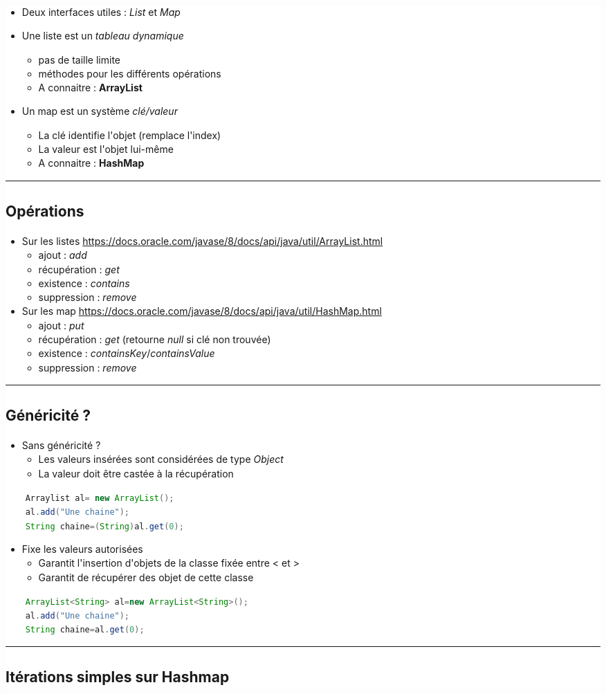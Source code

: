 - Deux interfaces utiles : *List* et *Map*

- Une liste est un *tableau dynamique* 
    - pas de taille limite
    - méthodes pour les différents opérations
    - A connaitre : **ArrayList**

- Un map est un système *clé/valeur*
    - La clé identifie l'objet (remplace l'index)
    - La valeur est l'objet lui-même
    - A connaitre : **HashMap**

---

## Opérations 

- Sur les listes https://docs.oracle.com/javase/8/docs/api/java/util/ArrayList.html
    - ajout : *add*
    - récupération : *get*
    - existence : *contains*
    - suppression : *remove* 
- Sur les map https://docs.oracle.com/javase/8/docs/api/java/util/HashMap.html
    - ajout : *put*
    - récupération : *get* (retourne *null* si clé non trouvée)
    - existence : *containsKey*/*containsValue*
    - suppression : *remove*

---

## Généricité ?
- Sans généricité ?
    - Les valeurs insérées sont considérées de type *Object*
    - La valeur doit être castée à la récupération

```java
    Arraylist al= new ArrayList();
    al.add("Une chaine");
    String chaine=(String)al.get(0);
```

- Fixe les valeurs autorisées
    - Garantit l'insertion d'objets de la classe fixée entre < et >
    - Garantit de récupérer des objet de cette classe

```java
    ArrayList<String> al=new ArrayList<String>();
    al.add("Une chaine");
    String chaine=al.get(0);
```

---

## Itérations simples sur Hashmap
